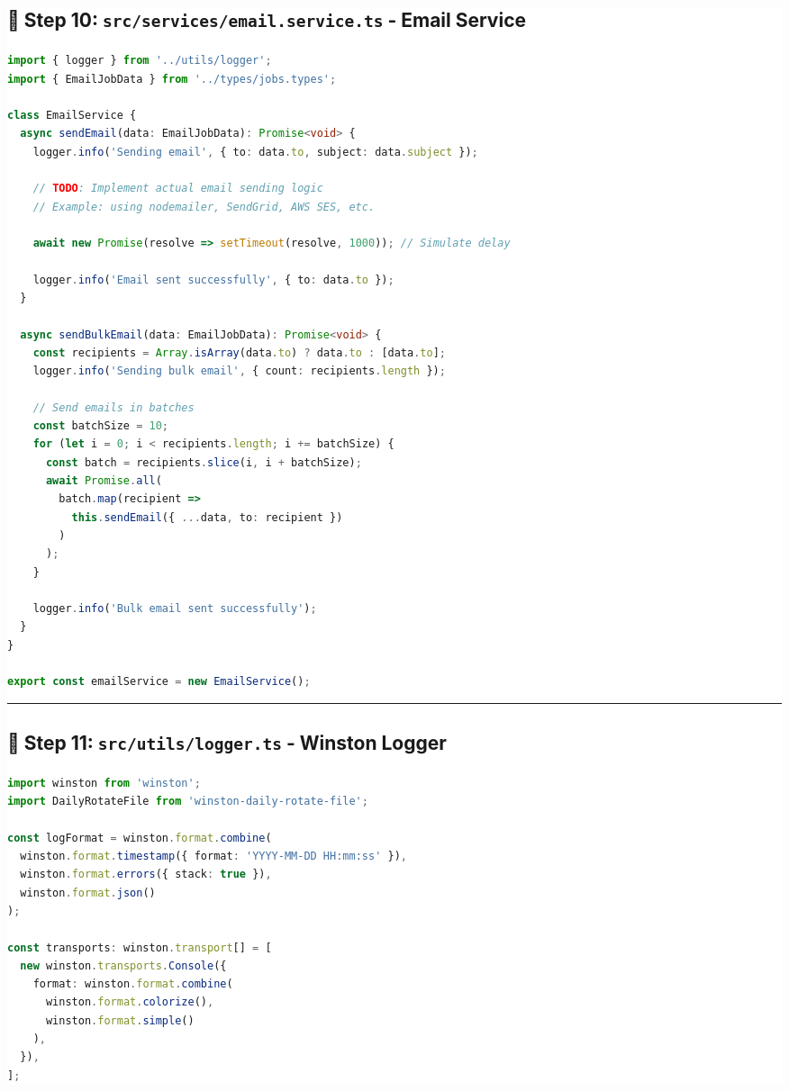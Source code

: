 
## 🔧 Step 10: `src/services/email.service.ts` - Email Service

```typescript
import { logger } from '../utils/logger';
import { EmailJobData } from '../types/jobs.types';

class EmailService {
  async sendEmail(data: EmailJobData): Promise<void> {
    logger.info('Sending email', { to: data.to, subject: data.subject });
    
    // TODO: Implement actual email sending logic
    // Example: using nodemailer, SendGrid, AWS SES, etc.
    
    await new Promise(resolve => setTimeout(resolve, 1000)); // Simulate delay
    
    logger.info('Email sent successfully', { to: data.to });
  }

  async sendBulkEmail(data: EmailJobData): Promise<void> {
    const recipients = Array.isArray(data.to) ? data.to : [data.to];
    logger.info('Sending bulk email', { count: recipients.length });
    
    // Send emails in batches
    const batchSize = 10;
    for (let i = 0; i < recipients.length; i += batchSize) {
      const batch = recipients.slice(i, i + batchSize);
      await Promise.all(
        batch.map(recipient =>
          this.sendEmail({ ...data, to: recipient })
        )
      );
    }
    
    logger.info('Bulk email sent successfully');
  }
}

export const emailService = new EmailService();
```

---

## 🔧 Step 11: `src/utils/logger.ts` - Winston Logger

```typescript
import winston from 'winston';
import DailyRotateFile from 'winston-daily-rotate-file';

const logFormat = winston.format.combine(
  winston.format.timestamp({ format: 'YYYY-MM-DD HH:mm:ss' }),
  winston.format.errors({ stack: true }),
  winston.format.json()
);

const transports: winston.transport[] = [
  new winston.transports.Console({
    format: winston.format.combine(
      winston.format.colorize(),
      winston.format.simple()
    ),
  }),
];
```